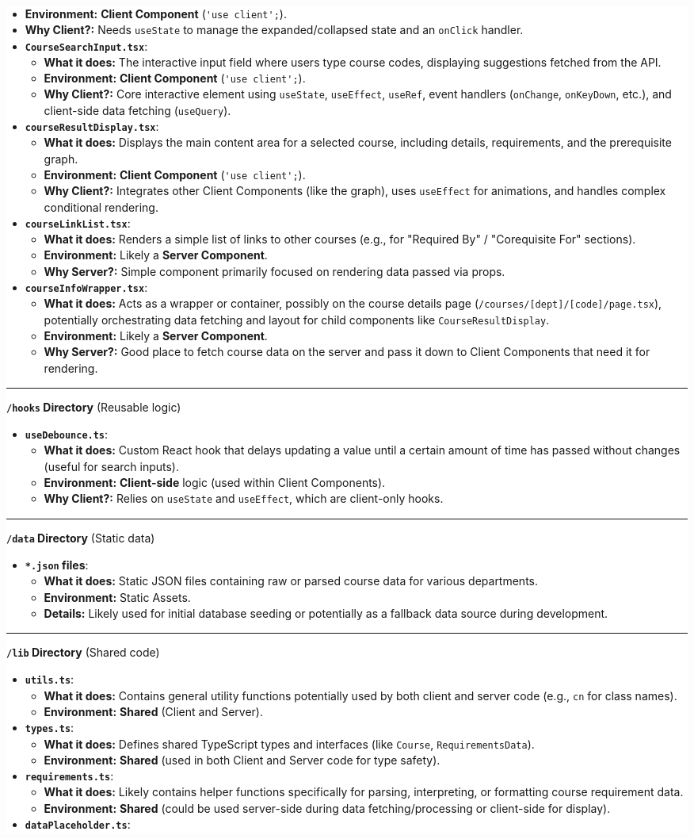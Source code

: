   - **Environment:** **Client Component** (`'use client';`).
  - **Why Client?:** Needs `useState` to manage the expanded/collapsed state and an `onClick` handler.
- **`CourseSearchInput.tsx`**:
  - **What it does:** The interactive input field where users type course codes, displaying suggestions fetched from the API.
  - **Environment:** **Client Component** (`'use client';`).
  - **Why Client?:** Core interactive element using `useState`, `useEffect`, `useRef`, event handlers (`onChange`, `onKeyDown`, etc.), and client-side data fetching (`useQuery`).
- **`courseResultDisplay.tsx`**:
  - **What it does:** Displays the main content area for a selected course, including details, requirements, and the prerequisite graph.
  - **Environment:** **Client Component** (`'use client';`).
  - **Why Client?:** Integrates other Client Components (like the graph), uses `useEffect` for animations, and handles complex conditional rendering.
- **`courseLinkList.tsx`**:
  - **What it does:** Renders a simple list of links to other courses (e.g., for "Required By" / "Corequisite For" sections).
  - **Environment:** Likely a **Server Component**.
  - **Why Server?:** Simple component primarily focused on rendering data passed via props.
- **`courseInfoWrapper.tsx`**:
  - **What it does:** Acts as a wrapper or container, possibly on the course details page (`/courses/[dept]/[code]/page.tsx`), potentially orchestrating data fetching and layout for child components like `CourseResultDisplay`.
  - **Environment:** Likely a **Server Component**.
  - **Why Server?:** Good place to fetch course data on the server and pass it down to Client Components that need it for rendering.

---

**`/hooks` Directory** (Reusable logic)

- **`useDebounce.ts`**:
  - **What it does:** Custom React hook that delays updating a value until a certain amount of time has passed without changes (useful for search inputs).
  - **Environment:** **Client-side** logic (used within Client Components).
  - **Why Client?:** Relies on `useState` and `useEffect`, which are client-only hooks.

---

**`/data` Directory** (Static data)

- **`*.json` files**:
  - **What it does:** Static JSON files containing raw or parsed course data for various departments.
  - **Environment:** Static Assets.
  - **Details:** Likely used for initial database seeding or potentially as a fallback data source during development.

---

**`/lib` Directory** (Shared code)

- **`utils.ts`**:
  - **What it does:** Contains general utility functions potentially used by both client and server code (e.g., `cn` for class names).
  - **Environment:** **Shared** (Client and Server).
- **`types.ts`**:
  - **What it does:** Defines shared TypeScript types and interfaces (like `Course`, `RequirementsData`).
  - **Environment:** **Shared** (used in both Client and Server code for type safety).
- **`requirements.ts`**:
  - **What it does:** Likely contains helper functions specifically for parsing, interpreting, or formatting course requirement data.
  - **Environment:** **Shared** (could be used server-side during data fetching/processing or client-side for display).
- **`dataPlaceholder.ts`**: